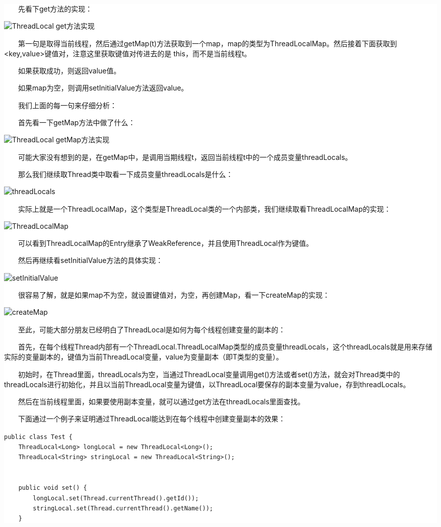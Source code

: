 　　先看下get方法的实现：

![ThreadLocal get方法实现](http://op7wplti1.bkt.clouddn.com/241027152537015.jpg)　　

 　　第一句是取得当前线程，然后通过getMap(t)方法获取到一个map，map的类型为ThreadLocalMap。然后接着下面获取到<key,value>键值对，注意这里获取键值对传进去的是  this，而不是当前线程t。

　　如果获取成功，则返回value值。

　　如果map为空，则调用setInitialValue方法返回value。

　　我们上面的每一句来仔细分析：

　　首先看一下getMap方法中做了什么：

![ThreadLocal getMap方法实现](http://op7wplti1.bkt.clouddn.com/241028044719452.jpg)

　　可能大家没有想到的是，在getMap中，是调用当期线程t，返回当前线程t中的一个成员变量threadLocals。

　　那么我们继续取Thread类中取看一下成员变量threadLocals是什么：

![threadLocals](http://op7wplti1.bkt.clouddn.com/241029514406632.jpg)　　

　　实际上就是一个ThreadLocalMap，这个类型是ThreadLocal类的一个内部类，我们继续取看ThreadLocalMap的实现：

![ThreadLocalMap](http://op7wplti1.bkt.clouddn.com/241031330495608.jpg)　　

　　可以看到ThreadLocalMap的Entry继承了WeakReference，并且使用ThreadLocal作为键值。

　　然后再继续看setInitialValue方法的具体实现：

![setInitialValue](http://op7wplti1.bkt.clouddn.com/241034465033208.jpg)

　　很容易了解，就是如果map不为空，就设置键值对，为空，再创建Map，看一下createMap的实现：

![createMap](http://op7wplti1.bkt.clouddn.com/241038005189081.jpg)　　

　　至此，可能大部分朋友已经明白了ThreadLocal是如何为每个线程创建变量的副本的：

　　首先，在每个线程Thread内部有一个ThreadLocal.ThreadLocalMap类型的成员变量threadLocals，这个threadLocals就是用来存储实际的变量副本的，键值为当前ThreadLocal变量，value为变量副本（即T类型的变量）。

　　初始时，在Thread里面，threadLocals为空，当通过ThreadLocal变量调用get()方法或者set()方法，就会对Thread类中的threadLocals进行初始化，并且以当前ThreadLocal变量为键值，以ThreadLocal要保存的副本变量为value，存到threadLocals。

　　然后在当前线程里面，如果要使用副本变量，就可以通过get方法在threadLocals里面查找。

　　下面通过一个例子来证明通过ThreadLocal能达到在每个线程中创建变量副本的效果：

	public class Test {
		ThreadLocal<Long> longLocal = new ThreadLocal<Long>();
		ThreadLocal<String> stringLocal = new ThreadLocal<String>();

		
		public void set() {
			longLocal.set(Thread.currentThread().getId());
			stringLocal.set(Thread.currentThread().getName());
		}
		